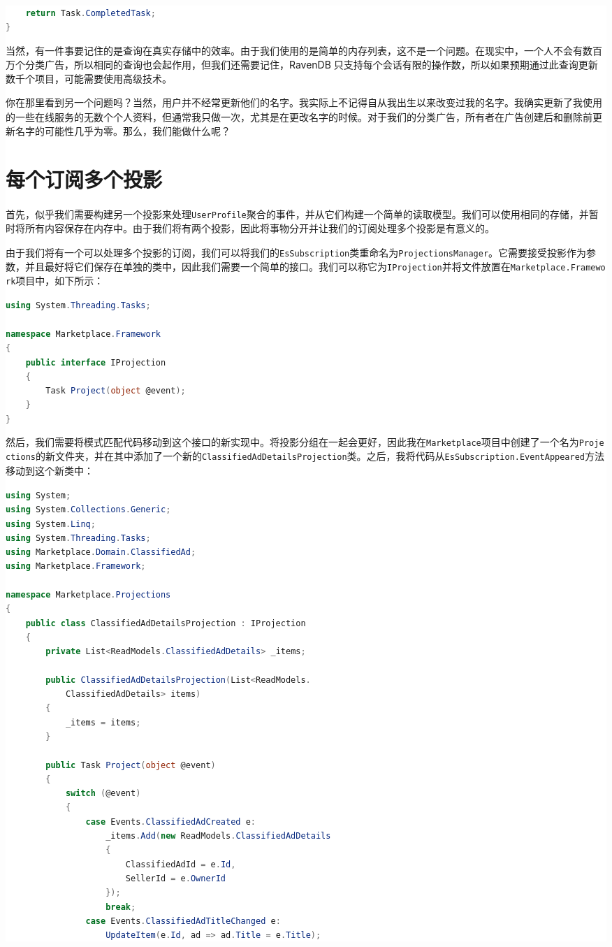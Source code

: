 ```cs
    return Task.CompletedTask;
}
```

当然，有一件事要记住的是查询在真实存储中的效率。由于我们使用的是简单的内存列表，这不是一个问题。在现实中，一个人不会有数百万个分类广告，所以相同的查询也会起作用，但我们还需要记住，RavenDB 只支持每个会话有限的操作数，所以如果预期通过此查询更新数千个项目，可能需要使用高级技术。

你在那里看到另一个问题吗？当然，用户并不经常更新他们的名字。我实际上不记得自从我出生以来改变过我的名字。我确实更新了我使用的一些在线服务的无数个个人资料，但通常我只做一次，尤其是在更改名字的时候。对于我们的分类广告，所有者在广告创建后和删除前更新名字的可能性几乎为零。那么，我们能做什么呢？

# 每个订阅多个投影

首先，似乎我们需要构建另一个投影来处理`UserProfile`聚合的事件，并从它们构建一个简单的读取模型。我们可以使用相同的存储，并暂时将所有内容保存在内存中。由于我们将有两个投影，因此将事物分开并让我们的订阅处理多个投影是有意义的。

由于我们将有一个可以处理多个投影的订阅，我们可以将我们的`EsSubscription`类重命名为`ProjectionsManager`。它需要接受投影作为参数，并且最好将它们保存在单独的类中，因此我们需要一个简单的接口。我们可以称它为`IProjection`并将文件放置在`Marketplace.Framework`项目中，如下所示：

```cs
using System.Threading.Tasks;

namespace Marketplace.Framework
{
    public interface IProjection
    {
        Task Project(object @event);
    }
}
```

然后，我们需要将模式匹配代码移动到这个接口的新实现中。将投影分组在一起会更好，因此我在`Marketplace`项目中创建了一个名为`Projections`的新文件夹，并在其中添加了一个新的`ClassifiedAdDetailsProjection`类。之后，我将代码从`EsSubscription.EventAppeared`方法移动到这个新类中：

```cs
using System;
using System.Collections.Generic;
using System.Linq;
using System.Threading.Tasks;
using Marketplace.Domain.ClassifiedAd;
using Marketplace.Framework;

namespace Marketplace.Projections
{
    public class ClassifiedAdDetailsProjection : IProjection
    {
        private List<ReadModels.ClassifiedAdDetails> _items;

        public ClassifiedAdDetailsProjection(List<ReadModels.
            ClassifiedAdDetails> items)
        {
            _items = items;
        }

        public Task Project(object @event)
        {
            switch (@event)
            {
                case Events.ClassifiedAdCreated e:
                    _items.Add(new ReadModels.ClassifiedAdDetails
                    {
                        ClassifiedAdId = e.Id,
                        SellerId = e.OwnerId
                    });
                    break;
                case Events.ClassifiedAdTitleChanged e:
                    UpdateItem(e.Id, ad => ad.Title = e.Title);
```